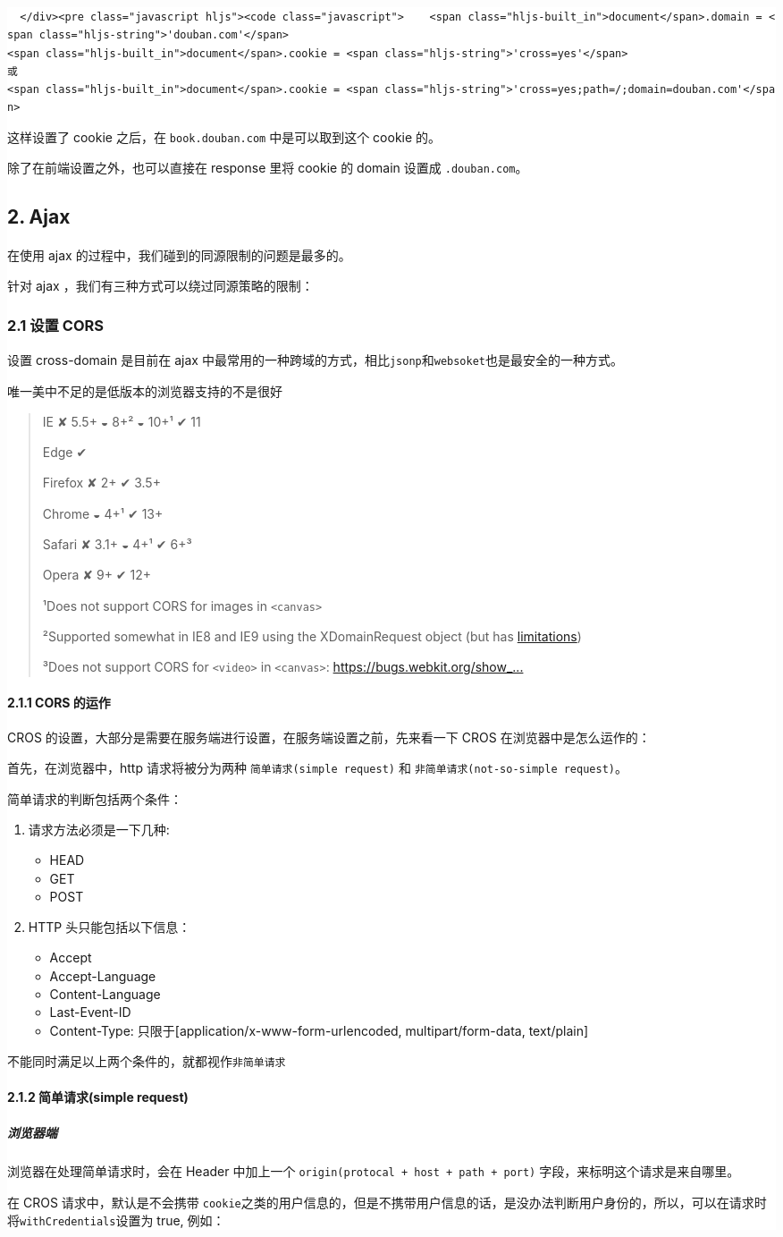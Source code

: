      </div><pre class="javascript hljs"><code class="javascript">    <span class="hljs-built_in">document</span>.domain = <span class="hljs-string">'douban.com'</span>
    <span class="hljs-built_in">document</span>.cookie = <span class="hljs-string">'cross=yes'</span>
    或
    <span class="hljs-built_in">document</span>.cookie = <span class="hljs-string">'cross=yes;path=/;domain=douban.com'</span>
</code></pre>
<p>这样设置了 cookie 之后，在 <code>book.douban.com</code> 中是可以取到这个 cookie 的。</p>
<p>除了在前端设置之外，也可以直接在 response 里将 cookie 的 domain 设置成 <code>.douban.com</code>。</p>
<h2 id="articleHeader7">2. Ajax</h2>
<p>在使用 ajax 的过程中，我们碰到的同源限制的问题是最多的。</p>
<p>针对 ajax ，我们有三种方式可以绕过同源策略的限制：</p>
<h3 id="articleHeader8">2.1 设置 CORS</h3>
<p>设置 cross-domain 是目前在 ajax 中最常用的一种跨域的方式，相比<code>jsonp</code>和<code>websoket</code>也是最安全的一种方式。</p>
<p>唯一美中不足的是低版本的浏览器支持的不是很好</p>
<blockquote>IE ✘ 5.5+ ◒ 8+² ◒ 10+¹ ✔ 11<p>Edge ✔</p>
<p>Firefox ✘ 2+ ✔ 3.5+</p>
<p>Chrome ◒ 4+¹ ✔ 13+</p>
<p>Safari ✘ 3.1+ ◒ 4+¹ ✔ 6+³</p>
<p>Opera ✘ 9+ ✔ 12+</p>
<p>¹Does not support CORS for images in <code>&lt;canvas&gt;</code></p>
<p>²Supported somewhat in IE8 and IE9 using the XDomainRequest object (but has <a href="http://blogs.msdn.com/b/ieinternals/archive/2010/05/13/xdomainrequest-restrictions-limitations-and-workarounds.aspx" rel="nofollow noreferrer" target="_blank">limitations</a>)</p>
<p>³Does not support CORS for <code>&lt;video&gt;</code> in <code>&lt;canvas&gt;</code>: <a href="https://bugs.webkit.org/show_bug.cgi?id=135379" rel="nofollow noreferrer" target="_blank">https://bugs.webkit.org/show_...</a></p>
</blockquote>
<h4>2.1.1 CORS 的运作</h4>
<p>CROS 的设置，大部分是需要在服务端进行设置，在服务端设置之前，先来看一下 CROS 在浏览器中是怎么运作的：</p>
<p>首先，在浏览器中，http 请求将被分为两种 <code>简单请求(simple request)</code> 和 <code>非简单请求(not-so-simple request)</code>。</p>
<p>简单请求的判断包括两个条件：</p>
<ol>
<li>
<p>请求方法必须是一下几种:</p>
<ul>
<li>HEAD</li>
<li>GET</li>
<li>POST</li>
</ul>
</li>
<li>
<p>HTTP 头只能包括以下信息：</p>
<ul>
<li>Accept</li>
<li>Accept-Language</li>
<li>Content-Language</li>
<li>Last-Event-ID</li>
<li>Content-Type: 只限于[application/x-www-form-urlencoded, multipart/form-data, text/plain]</li>
</ul>
</li>
</ol>
<p>不能同时满足以上两个条件的，就都视作<code>非简单请求</code></p>
<h4>2.1.2 简单请求(simple request)</h4>
<h5>浏览器端</h5>
<p>浏览器在处理简单请求时，会在 Header 中加上一个 <code>origin(protocal + host + path + port)</code> 字段，来标明这个请求是来自哪里。</p>
<p>在 CROS 请求中，默认是不会携带 <code>cookie</code>之类的用户信息的，但是不携带用户信息的话，是没办法判断用户身份的，所以，可以在请求时将<code>withCredentials</code>设置为 true, 例如：</p>
<div class="widget-codetool" style="display:none;">
      <div class="widget-codetool--inner">
      <span class="selectCode code-tool" data-toggle="tooltip" data-placement="top" title="" data-original-title="全选"></span>